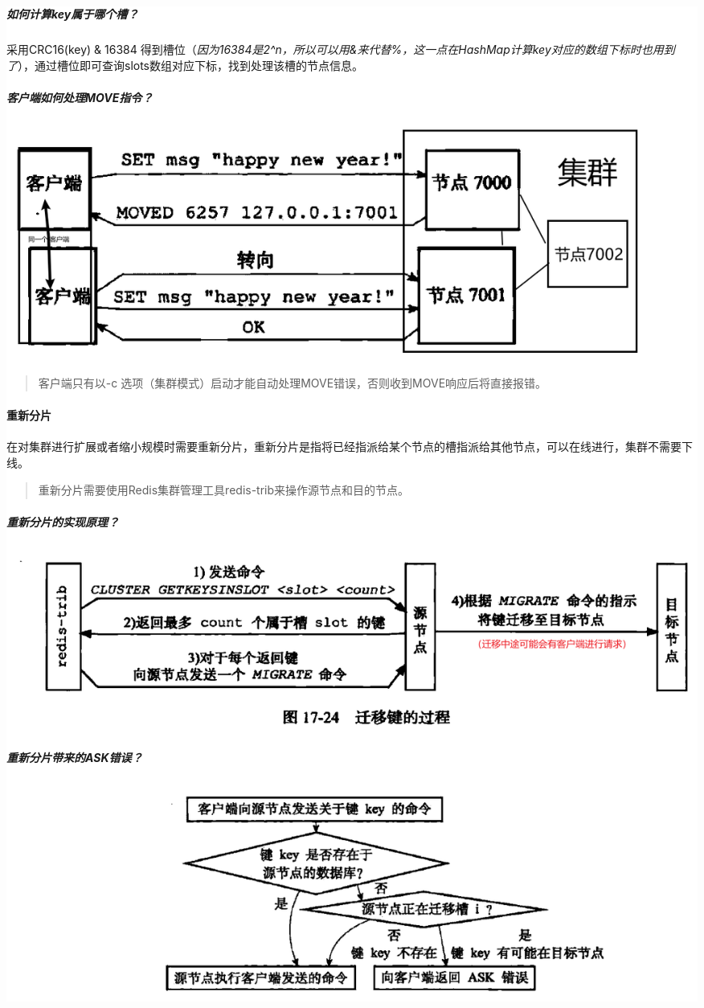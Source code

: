 ##### 如何计算key属于哪个槽？

采用CRC16(key) & 16384 得到槽位（*因为16384是2^n，所以可以用&来代替%，这一点在HashMap计算key对应的数组下标时也用到了*），通过槽位即可查询slots数组对应下标，找到处理该槽的节点信息。

##### 客户端如何处理MOVE指令？

![image-20210223232854949](images/image-20210223232854949.png)

> 客户端只有以-c 选项（集群模式）启动才能自动处理MOVE错误，否则收到MOVE响应后将直接报错。

#### 重新分片

在对集群进行扩展或者缩小规模时需要重新分片，重新分片是指将已经指派给某个节点的槽指派给其他节点，可以在线进行，集群不需要下线。

> 重新分片需要使用Redis集群管理工具redis-trib来操作源节点和目的节点。

##### 重新分片的实现原理？

![image-20210223234633061](images/image-20210223234633061.png)

##### 重新分片带来的ASK错误？

![image-20210223234724450](images/image-20210223234724450.png)

